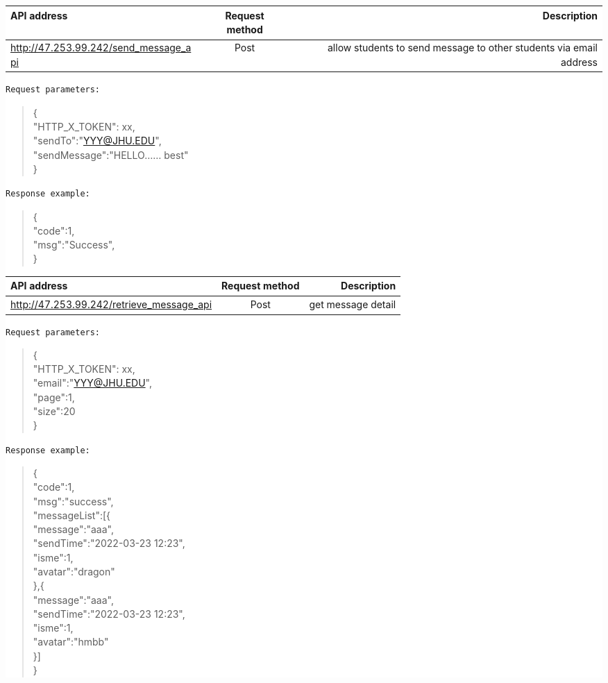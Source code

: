 | API address | Request method| Description |
| :----------- | :------------: | ------------: |
| http://47.253.99.242/send_message_api|   Post   |    allow students to send message to other students via email address|

```diff
Request parameters: 
```

>{ \
> "HTTP_X_TOKEN": xx, \
> "sendTo":"YYY@JHU.EDU",\
> "sendMessage":"HELLO…… best"\
> }


```diff
Response example:
```
>{ \
> "code":1, \
> "msg":"Success", \
> }

| API address | Request method| Description |
| :----------- | :------------: | ------------: |
| http://47.253.99.242/retrieve_message_api|   Post   |    get message detail|

```diff
Request parameters: 
```

>{ \
> "HTTP_X_TOKEN": xx, \
>  "email":"YYY@JHU.EDU",\
> "page":1,\
> "size":20\
> }


```diff
Response example:
```
>{\
> "code":1,\
> "msg":"success",\
> "messageList":[{\
>  "message":"aaa",\
>  "sendTime":"2022-03-23 12:23",\
>  "isme":1,\
>  "avatar":"dragon"\
> },{\
>  "message":"aaa",\
>  "sendTime":"2022-03-23 12:23",\
>  "isme":1,\
>  "avatar":"hmbb"\
> }]\
> }
